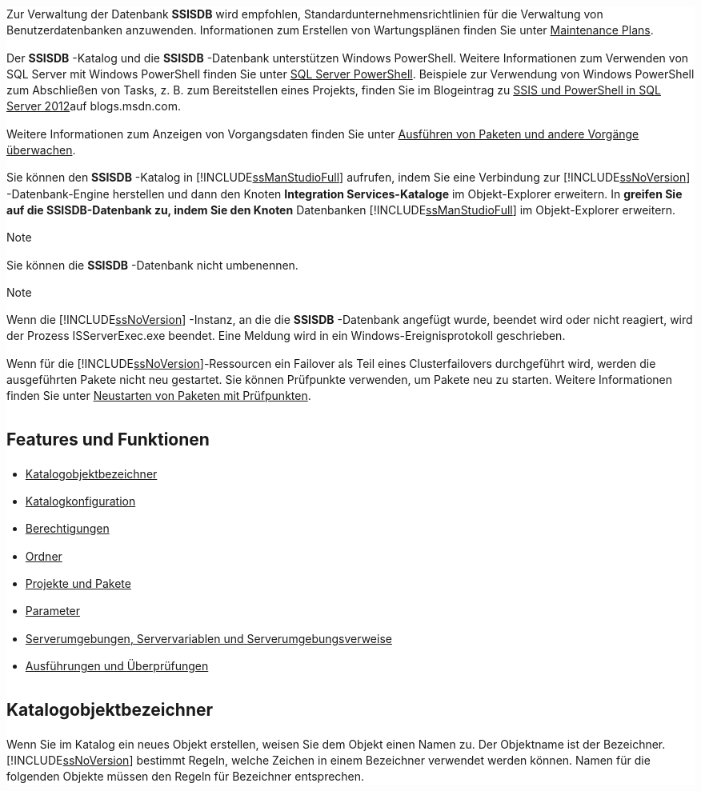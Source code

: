  Zur Verwaltung der Datenbank **SSISDB** wird empfohlen, Standardunternehmensrichtlinien für die Verwaltung von Benutzerdatenbanken anzuwenden. Informationen zum Erstellen von Wartungsplänen finden Sie unter [Maintenance Plans](../../relational-databases/maintenance-plans/maintenance-plans.md).  
  
 Der **SSISDB** -Katalog und die **SSISDB** -Datenbank unterstützen Windows PowerShell. Weitere Informationen zum Verwenden von SQL Server mit Windows PowerShell finden Sie unter [SQL Server PowerShell](../../relational-databases/scripting/sql-server-powershell.md). Beispiele zur Verwendung von Windows PowerShell zum Abschließen von Tasks, z. B. zum Bereitstellen eines Projekts, finden Sie im Blogeintrag zu [SSIS und PowerShell in SQL Server 2012](https://go.microsoft.com/fwlink/?LinkId=242539)auf blogs.msdn.com.  
  
 Weitere Informationen zum Anzeigen von Vorgangsdaten finden Sie unter [Ausführen von Paketen und andere Vorgänge überwachen](../../integration-services/performance/monitor-running-packages-and-other-operations.md).  
  
 Sie können den **SSISDB** -Katalog in [!INCLUDE[ssManStudioFull](../../includes/ssmanstudiofull-md.md)] aufrufen, indem Sie eine Verbindung zur [!INCLUDE[ssNoVersion](../../includes/ssnoversion-md.md)] -Datenbank-Engine herstellen und dann den Knoten **Integration Services-Kataloge** im Objekt-Explorer erweitern. In **greifen Sie auf die SSISDB-Datenbank zu, indem Sie den Knoten** Datenbanken [!INCLUDE[ssManStudioFull](../../includes/ssmanstudiofull-md.md)] im Objekt-Explorer erweitern.  
  
> [!NOTE]
> Sie können die **SSISDB** -Datenbank nicht umbenennen.  
  
> [!NOTE]
> Wenn die [!INCLUDE[ssNoVersion](../../includes/ssnoversion-md.md)] -Instanz, an die die **SSISDB** -Datenbank angefügt wurde, beendet wird oder nicht reagiert, wird der Prozess ISServerExec.exe beendet. Eine Meldung wird in ein Windows-Ereignisprotokoll geschrieben.  
>   
>  Wenn für die [!INCLUDE[ssNoVersion](../../includes/ssnoversion-md.md)]-Ressourcen ein Failover als Teil eines Clusterfailovers durchgeführt wird, werden die ausgeführten Pakete nicht neu gestartet. Sie können Prüfpunkte verwenden, um Pakete neu zu starten. Weitere Informationen finden Sie unter [Neustarten von Paketen mit Prüfpunkten](../../integration-services/packages/restart-packages-by-using-checkpoints.md).  
  
## <a name="features-and-capabilities"></a>Features und Funktionen  
  
-   [Katalogobjektbezeichner](../../integration-services/catalog/ssis-catalog.md#CatalogObjectIdentifiers)  
  
-   [Katalogkonfiguration](../../integration-services/catalog/ssis-catalog.md#Configuration)  
  
-   [Berechtigungen](../../integration-services/catalog/ssis-catalog.md#Permissions)  
  
-   [Ordner](../../integration-services/catalog/ssis-catalog.md#Folders)  
  
-   [Projekte und Pakete](../../integration-services/catalog/ssis-catalog.md#ProjectsAndPackages)  
  
-   [Parameter](../../integration-services/catalog/ssis-catalog.md#Parameters)  
  
-   [Serverumgebungen, Servervariablen und Serverumgebungsverweise](../../integration-services/catalog/ssis-catalog.md#ServerEnvironments)  
  
-   [Ausführungen und Überprüfungen](../../integration-services/catalog/ssis-catalog.md#Executions)  

##  <a name="CatalogObjectIdentifiers"></a> Katalogobjektbezeichner  
 Wenn Sie im Katalog ein neues Objekt erstellen, weisen Sie dem Objekt einen Namen zu. Der Objektname ist der Bezeichner. [!INCLUDE[ssNoVersion](../../includes/ssnoversion-md.md)] bestimmt Regeln, welche Zeichen in einem Bezeichner verwendet werden können. Namen für die folgenden Objekte müssen den Regeln für Bezeichner entsprechen.  
  